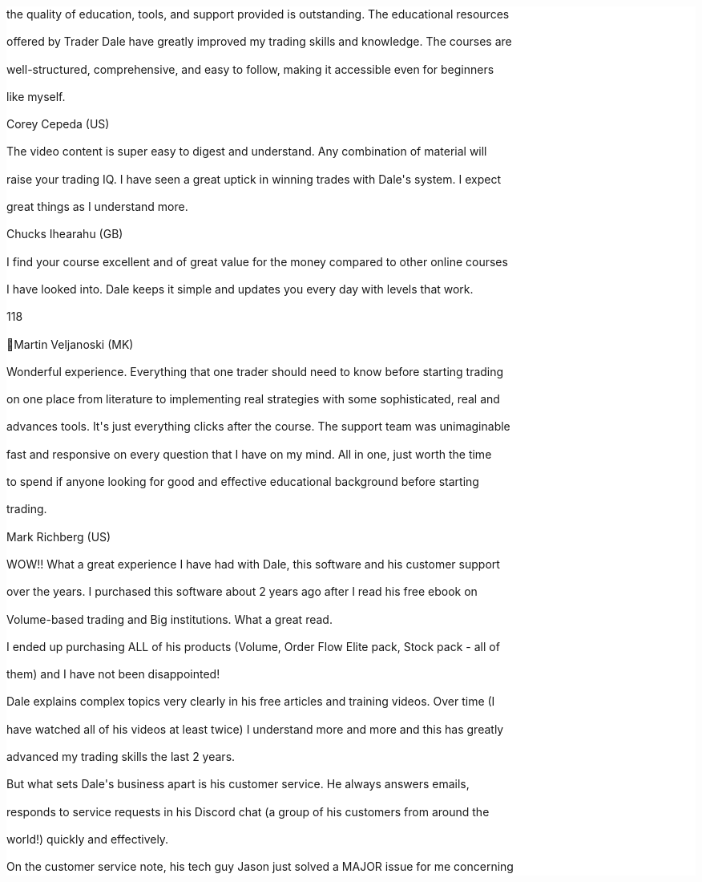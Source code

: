 the quality of education, tools, and support provided is outstanding. The educational resources

offered by Trader Dale have greatly improved my trading skills and knowledge. The courses are

well-structured, comprehensive, and easy to follow, making it accessible even for beginners

like myself.

Corey Cepeda (US)

The video content is super easy to digest and understand. Any combination of material will

raise your trading IQ. I have seen a great uptick in winning trades with Dale's system. I expect

great things as I understand more.

Chucks Ihearahu (GB)

I find your course excellent and of great value for the money compared to other online courses

I have looked into. Dale keeps it simple and updates you every day with levels that work.

118

Martin Veljanoski (MK)

Wonderful experience. Everything that one trader should need to know before starting trading

on one place from literature to implementing real strategies with some sophisticated, real and

advances tools. It's just everything clicks after the course. The support team was unimaginable

fast and responsive on every question that I have on my mind. All in one, just worth the time

to  spend  if  anyone  looking  for  good  and  effective  educational  background  before  starting

trading.

Mark Richberg (US)

WOW!! What a great experience I have had with Dale, this software and his customer support

over  the  years.  I  purchased  this  software  about  2  years  ago  after  I  read  his  free  ebook  on

Volume-based trading and Big institutions. What a great read.

I ended up purchasing ALL of his products (Volume, Order Flow Elite pack, Stock pack - all of

them) and I have not been disappointed!

Dale explains complex topics very clearly in his free articles and training videos. Over time (I

have watched all of his videos at least twice) I understand more and more and this has greatly

advanced my trading skills the last 2 years.

But  what  sets  Dale's  business  apart  is  his  customer  service.  He  always  answers  emails,

responds to service requests in his Discord chat (a group of his customers from around the

world!) quickly and effectively.

On the customer service note, his tech guy Jason just solved a MAJOR issue for me concerning
